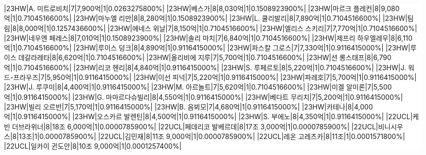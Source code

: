|23HW|A. 미트로비치|7|7,900억|1|0.0263275800%|
|23HW|베스가|8|8,030억|1|0.1508923900%|
|23HW|마르크 플레컨|8|9,080억|1|0.7104516600%|
|23HW|마누엘 리만|8|8,280억|1|0.1508923900%|
|23HW|L. 쿨리발리|8|7,890억|1|0.7104516600%|
|23HW|팀 림|8|8,000억|1|0.1257436600%|
|23HW|에네스 위날|7|8,150억|1|0.7104516600%|
|23HW|엘리스 스키리|7|7,770억|1|0.7104516600%|
|23HW|네우엔 페레스|8|7,010억|1|0.1508923900%|
|23HW|솔리 마치|7|6,840억|1|0.7104516600%|
|23HW|제프리 하우엘레우|8|6,110억|1|0.7104516600%|
|23HW|루이스 덩크|8|4,890억|1|0.9116415000%|
|23HW|파스칼 그로스|7|7,330억|1|0.9116415000%|
|23HW|루이스 데갈라레타|8|6,620억|1|0.7104516600%|
|23HW|올리비에 지루|7|5,700억|1|0.7104516600%|
|23HW|션 롱스태프|8|6,790억|1|0.7104516600%|
|23HW|리코 헨리|8|4,840억|1|0.9116415000%|
|23HW|S. 루페르토|8|5,220억|1|0.7104516600%|
|23HW|J. 워드-프라우즈|7|5,950억|1|0.9116415000%|
|23HW|이선 피넉|7|5,220억|1|0.9116415000%|
|23HW|파레호|7|5,700억|1|0.9116415000%|
|23HW|J. 루쿠미|8|4,400억|1|0.9116415000%|
|23HW|M. 아르놀트|7|5,620억|1|0.7104516600%|
|23HW|미겔 알미론|7|5,500억|1|0.9116415000%|
|23HW|G. 마마르다슈빌리|8|4,550억|1|0.9116415000%|
|23HW|베다트 무리치|7|5,200억|1|0.9116415000%|
|23HW|빌리 오르반|7|5,170억|1|0.9116415000%|
|23HW|B. 음뵈모|7|4,680억|1|0.9116415000%|
|23HW|카테나|8|4,000억|1|0.9116415000%|
|23HW|오스카르 발렌틴|8|4,500억|1|0.9116415000%|
|23HW|S. 부에노|8|4,350억|1|0.9116415000%|
|22UCL|케빈 더브라위너|8|18조 6,000억|1|0.0000785900%|
|22UCL|페데리코 발베르데|8|17조 3,000억|1|0.0000785900%|
|22UCL|비니시우스|8|13조|1|0.0000785900%|
|22UCL|김민재|8|11조 9,000억|1|0.0000785900%|
|22UCL|레온 고레츠카|8|11조|1|0.0001571800%|
|22UCL|일카이 귄도안|8|10조 9,000억|1|0.0001257400%|